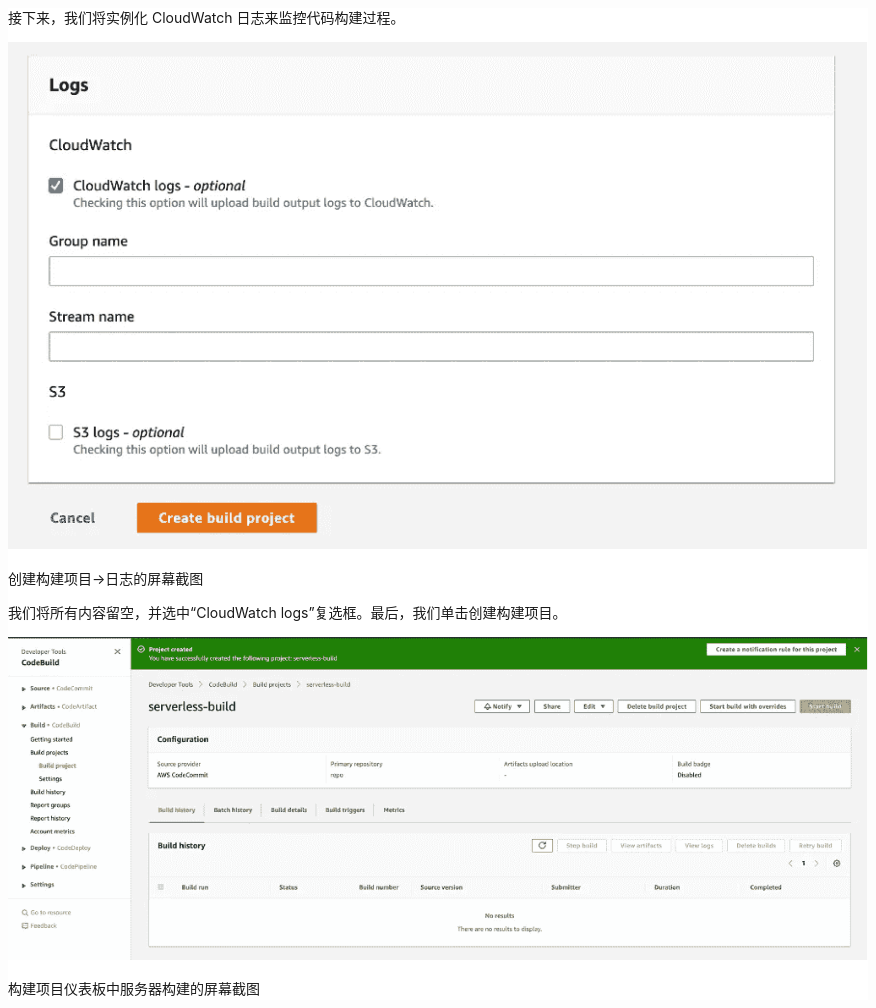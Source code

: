 接下来，我们将实例化 CloudWatch 日志来监控代码构建过程。

![](img/a1daade5b594e8066455736bdf0a5207.png)

创建构建项目→日志的屏幕截图

我们将所有内容留空，并选中“CloudWatch logs”复选框。最后，我们单击创建构建项目。

![](img/96cf5689f54093561a3de44615624954.png)

构建项目仪表板中服务器构建的屏幕截图
